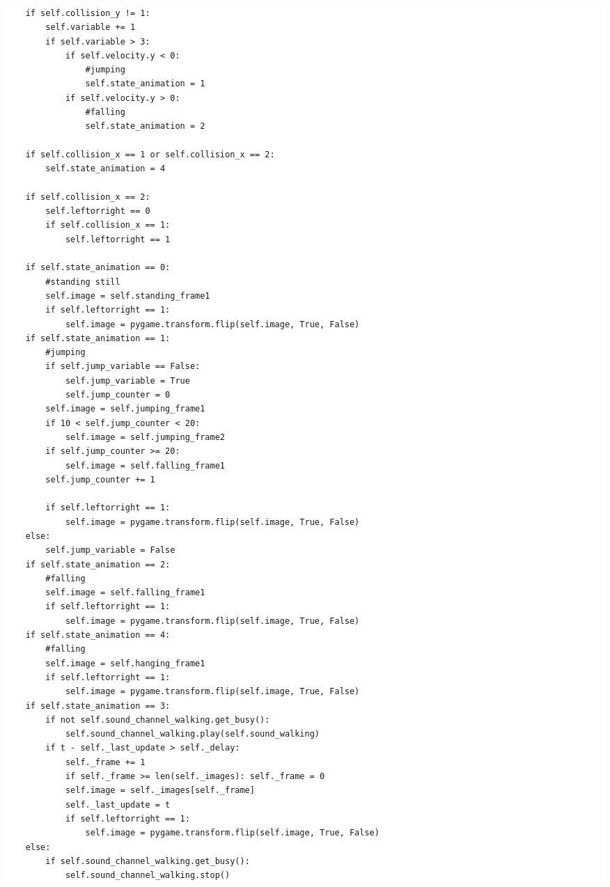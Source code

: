         if self.collision_y != 1:
            self.variable += 1
            if self.variable > 3:
                if self.velocity.y < 0:
                    #jumping
                    self.state_animation = 1
                if self.velocity.y > 0:
                    #falling
                    self.state_animation = 2
                
        if self.collision_x == 1 or self.collision_x == 2:
            self.state_animation = 4

        if self.collision_x == 2:
            self.leftorright == 0
            if self.collision_x == 1:
                self.leftorright == 1

        if self.state_animation == 0:
            #standing still
            self.image = self.standing_frame1
            if self.leftorright == 1:
                self.image = pygame.transform.flip(self.image, True, False)
        if self.state_animation == 1:
            #jumping
            if self.jump_variable == False:
                self.jump_variable = True
                self.jump_counter = 0
            self.image = self.jumping_frame1
            if 10 < self.jump_counter < 20:
                self.image = self.jumping_frame2
            if self.jump_counter >= 20:
                self.image = self.falling_frame1
            self.jump_counter += 1
            
            if self.leftorright == 1:
                self.image = pygame.transform.flip(self.image, True, False)
        else:
            self.jump_variable = False
        if self.state_animation == 2:
            #falling
            self.image = self.falling_frame1
            if self.leftorright == 1:
                self.image = pygame.transform.flip(self.image, True, False)
        if self.state_animation == 4:
            #falling
            self.image = self.hanging_frame1
            if self.leftorright == 1:
                self.image = pygame.transform.flip(self.image, True, False)
        if self.state_animation == 3:
            if not self.sound_channel_walking.get_busy():
                self.sound_channel_walking.play(self.sound_walking)
            if t - self._last_update > self._delay:
                self._frame += 1
                if self._frame >= len(self._images): self._frame = 0
                self.image = self._images[self._frame]
                self._last_update = t
                if self.leftorright == 1:
                    self.image = pygame.transform.flip(self.image, True, False)
        else:
            if self.sound_channel_walking.get_busy():
                self.sound_channel_walking.stop()
    